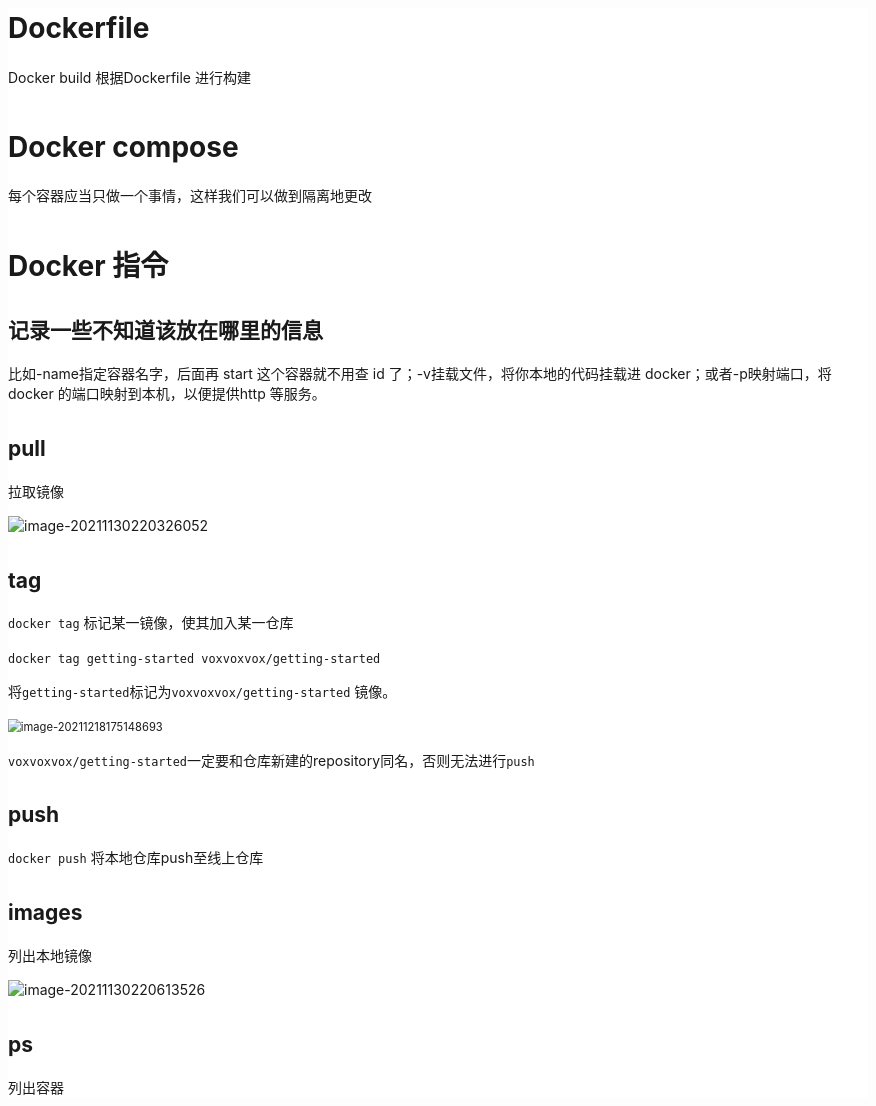 

# Dockerfile

Docker build 根据Dockerfile 进行构建

# Docker compose

每个容器应当只做一个事情，这样我们可以做到隔离地更改

# Docker 指令

## 记录一些不知道该放在哪里的信息

比如-name指定容器名字，后面再 start 这个容器就不用查 id 了；-v挂载文件，将你本地的代码挂载进 docker；或者-p映射端口，将 docker 的端口映射到本机，以便提供http 等服务。

## pull

拉取镜像

![image-20211130220326052](https://tva1.sinaimg.cn/large/008i3skNgy1gwxiz4vyjrj30x005oq3t.jpg)

## tag

`docker tag` 标记某一镜像，使其加入某一仓库

`docker tag getting-started voxvoxvox/getting-started`

将`getting-started`标记为`voxvoxvox/getting-started` 镜像。

<img src="/Users/huxiao/Library/Application%20Support/typora-user-images/image-20211218175148693.png" alt="image-20211218175148693" style="zoom:80%;" />

`voxvoxvox/getting-started`一定要和仓库新建的repository同名，否则无法进行`push`

## push

`docker push` 将本地仓库push至线上仓库

## images

列出本地镜像

![image-20211130220613526](https://tva1.sinaimg.cn/large/008i3skNgy1gwxj1zxy45j317q06m3zz.jpg)

## ps

列出容器
